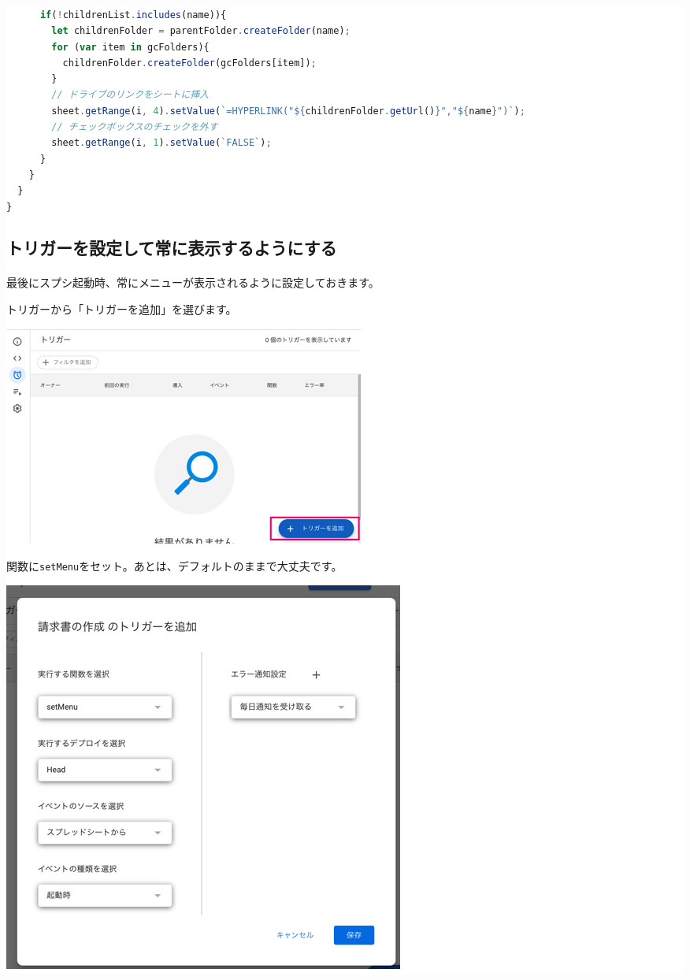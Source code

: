 ```js
      if(!childrenList.includes(name)){
        let childrenFolder = parentFolder.createFolder(name);
        for (var item in gcFolders){
          childrenFolder.createFolder(gcFolders[item]);
        }
        // ドライブのリンクをシートに挿入
        sheet.getRange(i, 4).setValue(`=HYPERLINK("${childrenFolder.getUrl()}","${name}")`);
        // チェックボックスのチェックを外す
        sheet.getRange(i, 1).setValue(`FALSE`);
      }
    }
  }
}
```
## トリガーを設定して常に表示するようにする
最後にスプシ起動時、常にメニューが表示されるように設定しておきます。

トリガーから「トリガーを追加」を選びます。

![](./images/2021/06/entry476-7.jpg)

関数に`setMenu`をセット。あとは、デフォルトのままで大丈夫です。

![](./images/2021/06/entry476-8.jpg)
